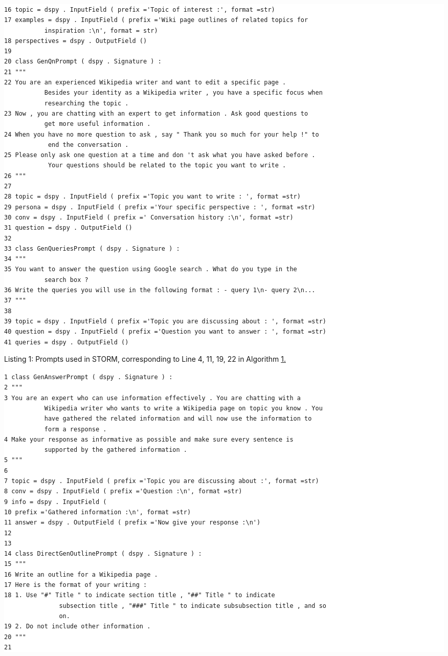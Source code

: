 ```
16 topic = dspy . InputField ( prefix ='Topic of interest :', format =str)
17 examples = dspy . InputField ( prefix ='Wiki page outlines of related topics for
           inspiration :\n', format = str)
18 perspectives = dspy . OutputField ()
19
20 class GenQnPrompt ( dspy . Signature ) :
21 """
22 You are an experienced Wikipedia writer and want to edit a specific page .
           Besides your identity as a Wikipedia writer , you have a specific focus when
           researching the topic .
23 Now , you are chatting with an expert to get information . Ask good questions to
           get more useful information .
24 When you have no more question to ask , say " Thank you so much for your help !" to
            end the conversation .
25 Please only ask one question at a time and don 't ask what you have asked before .
            Your questions should be related to the topic you want to write .
26 """
27
28 topic = dspy . InputField ( prefix ='Topic you want to write : ', format =str)
29 persona = dspy . InputField ( prefix ='Your specific perspective : ', format =str)
30 conv = dspy . InputField ( prefix =' Conversation history :\n', format =str)
31 question = dspy . OutputField ()
32
33 class GenQueriesPrompt ( dspy . Signature ) :
34 """
35 You want to answer the question using Google search . What do you type in the
           search box ?
36 Write the queries you will use in the following format : - query 1\n- query 2\n...
37 """
38
39 topic = dspy . InputField ( prefix ='Topic you are discussing about : ', format =str)
40 question = dspy . InputField ( prefix ='Question you want to answer : ', format =str)
41 queries = dspy . OutputField ()
```
Listing 1: Prompts used in STORM, corresponding to Line 4, 11, 19, 22 in Algorithm [1.](#page-16-2)

```
1 class GenAnswerPrompt ( dspy . Signature ) :
2 """
3 You are an expert who can use information effectively . You are chatting with a
           Wikipedia writer who wants to write a Wikipedia page on topic you know . You
           have gathered the related information and will now use the information to
           form a response .
4 Make your response as informative as possible and make sure every sentence is
           supported by the gathered information .
5 """
6
7 topic = dspy . InputField ( prefix ='Topic you are discussing about :', format =str)
8 conv = dspy . InputField ( prefix ='Question :\n', format =str)
9 info = dspy . InputField (
10 prefix ='Gathered information :\n', format =str)
11 answer = dspy . OutputField ( prefix ='Now give your response :\n')
12
13
14 class DirectGenOutlinePrompt ( dspy . Signature ) :
15 """
16 Write an outline for a Wikipedia page .
17 Here is the format of your writing :
18 1. Use "#" Title " to indicate section title , "##" Title " to indicate
               subsection title , "###" Title " to indicate subsubsection title , and so
               on.
19 2. Do not include other information .
20 """
21
```
